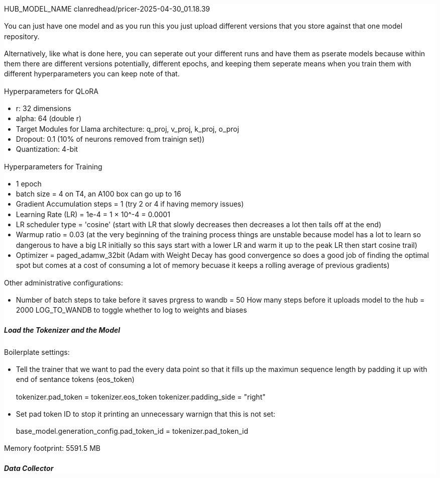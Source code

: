 HUB_MODEL_NAME
clanredhead/pricer-2025-04-30_01.18.39

You can just have one model and as you run this you just upload different versions that you store against that one model repository.

Alternatively, like what is done here, you can seperate out your different runs and have them as pserate models because within them there are different versions potentially, different epochs, and keeping them seperate means when you train them with different hyperparameters you can keep note of that.

Hyperparameters for QLoRA

- r: 32 dimensions
- alpha: 64 (double r)
- Target Modules for Llama architecture: q_proj, v_proj, k_proj, o_proj
- Dropout: 0.1 (10% of neurons removed from trainign set))
- Quantization: 4-bit

Hyperparameters for Training

- 1 epoch
- batch size = 4 on T4, an A100 box can go up to 16
- Gradient Accumulation steps = 1 (try 2 or 4 if having memory issues)
- Learning Rate (LR) = 1e-4 = 1 × 10^-4 = 0.0001
- LR scheduler type = 'cosine' (start with LR that slowly decreases then decreases a lot then tails off at the end)
- Warmup ratio = 0.03 (at the very beginning of the training process things are unstable because model has a lot to learn so dangerous to have a big LR initially so this says start with a lower LR and warm it up to the peak LR then start cosine trail)
- Optimizer = paged_adamw_32bit (Adam with Weight Decay has good convergence so does a good job of finding the optimal spot but comes at a cost of consuming a lot of memory becuase it keeps a rolling average of previous gradients)

Other administrative configurations:

- Number of batch steps to take before it saves prgress to wandb = 50
  How many steps before it uploads model to the hub = 2000
  LOG_TO_WANDB to toggle whether to log to weights and biases

##### Load the Tokenizer and the Model

Boilerplate settings:

- Tell the trainer that we want to pad the every data point so that it fills up the maximun sequence length by padding it up with end of sentance tokens (eos_token)

  tokenizer.pad_token = tokenizer.eos_token
  tokenizer.padding_side = "right"

- Set pad token ID to stop it printing an unnecessary warnign that this is not set:

  base_model.generation_config.pad_token_id = tokenizer.pad_token_id

Memory footprint: 5591.5 MB

##### Data Collector
